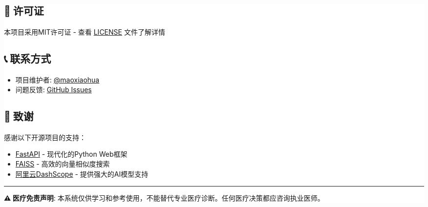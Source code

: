 ## 📄 许可证

本项目采用MIT许可证 - 查看 [LICENSE](LICENSE) 文件了解详情

## 📞 联系方式

- 项目维护者: [@maoxiaohua](https://github.com/maoxiaohua)
- 问题反馈: [GitHub Issues](https://github.com/maoxiaohua/tcm/issues)

## 🙏 致谢

感谢以下开源项目的支持：

- [FastAPI](https://fastapi.tiangolo.com/) - 现代化的Python Web框架
- [FAISS](https://github.com/facebookresearch/faiss) - 高效的向量相似度搜索
- [阿里云DashScope](https://dashscope.aliyun.com/) - 提供强大的AI模型支持

---

**⚠️ 医疗免责声明**: 本系统仅供学习和参考使用，不能替代专业医疗诊断。任何医疗决策都应咨询执业医师。